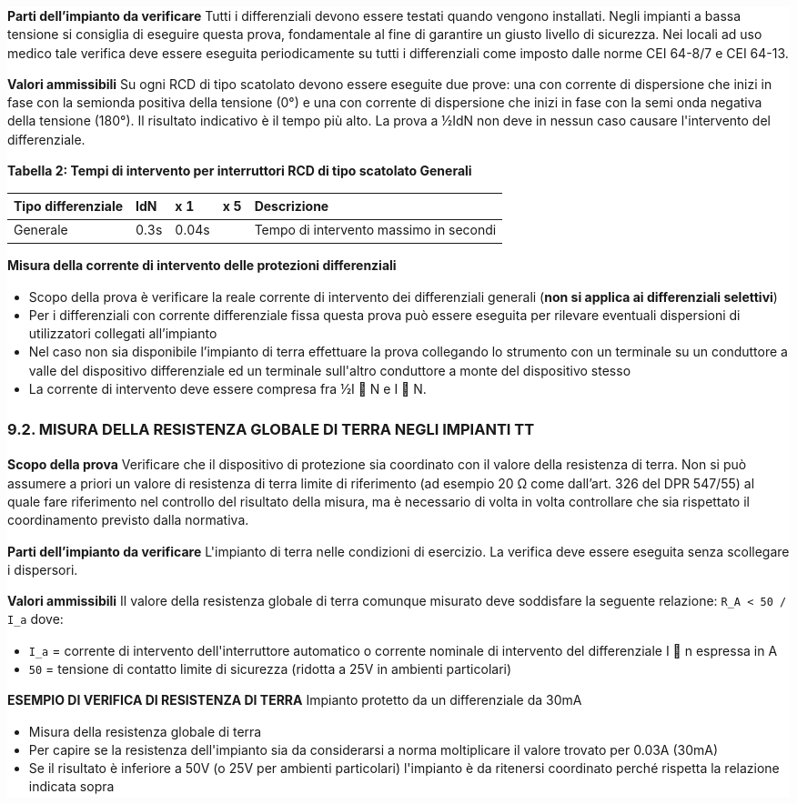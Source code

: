 **Parti dell’impianto da verificare**
Tutti i differenziali devono essere testati quando vengono installati. Negli impianti a bassa tensione si consiglia di eseguire questa prova, fondamentale al fine di garantire un giusto livello di sicurezza. Nei locali ad uso medico tale verifica deve essere eseguita periodicamente su tutti i differenziali come imposto dalle norme CEI 64-8/7 e CEI 64-13.

**Valori ammissibili**
Su ogni RCD di tipo scatolato devono essere eseguite due prove: una con corrente di dispersione che inizi in fase con la semionda positiva della tensione (0°) e una con corrente di dispersione che inizi in fase con la semi onda negativa della tensione (180°). Il risultato indicativo è il tempo più alto. La prova a ½IdN non deve in nessun caso causare l'intervento del differenziale.

**Tabella 2: Tempi di intervento per interruttori RCD di tipo scatolato Generali**

| Tipo differenziale | IdN   | x 1   | x 5   | Descrizione                            |
| :----------------- | :---- | :---- | :---- | :------------------------------------- |
| Generale           | 0.3s  | 0.04s |       | Tempo di intervento massimo in secondi |

**Misura della corrente di intervento delle protezioni differenziali**
* Scopo della prova è verificare la reale corrente di intervento dei differenziali generali (**non si applica ai differenziali selettivi**)
* Per i differenziali con corrente differenziale fissa questa prova può essere eseguita per rilevare eventuali dispersioni di utilizzatori collegati all’impianto
* Nel caso non sia disponibile l’impianto di terra effettuare la prova collegando lo strumento con un terminale su un conduttore a valle del dispositivo differenziale ed un terminale sull'altro conduttore a monte del dispositivo stesso
* La corrente di intervento deve essere compresa fra ½I  N e I  N.

### 9.2. MISURA DELLA RESISTENZA GLOBALE DI TERRA NEGLI IMPIANTI TT
**Scopo della prova**
Verificare che il dispositivo di protezione sia coordinato con il valore della resistenza di terra. Non si può assumere a priori un valore di resistenza di terra limite di riferimento (ad esempio 20 Ω come dall’art. 326 del DPR 547/55) al quale fare riferimento nel controllo del risultato della misura, ma è necessario di volta in volta controllare che sia rispettato il coordinamento previsto dalla normativa.

**Parti dell’impianto da verificare**
L'impianto di terra nelle condizioni di esercizio. La verifica deve essere eseguita senza scollegare i dispersori.

**Valori ammissibili**
Il valore della resistenza globale di terra comunque misurato deve soddisfare la seguente relazione:
`R_A < 50 / I_a`
dove:
* `I_a` = corrente di intervento dell'interruttore automatico o corrente nominale di intervento del differenziale I  n espressa in A
* `50` = tensione di contatto limite di sicurezza (ridotta a 25V in ambienti particolari)

**ESEMPIO DI VERIFICA DI RESISTENZA DI TERRA**
Impianto protetto da un differenziale da 30mA
* Misura della resistenza globale di terra
* Per capire se la resistenza dell'impianto sia da considerarsi a norma moltiplicare il valore trovato per 0.03A (30mA)
* Se il risultato è inferiore a 50V (o 25V per ambienti particolari) l'impianto è da ritenersi coordinato perché rispetta la relazione indicata sopra
